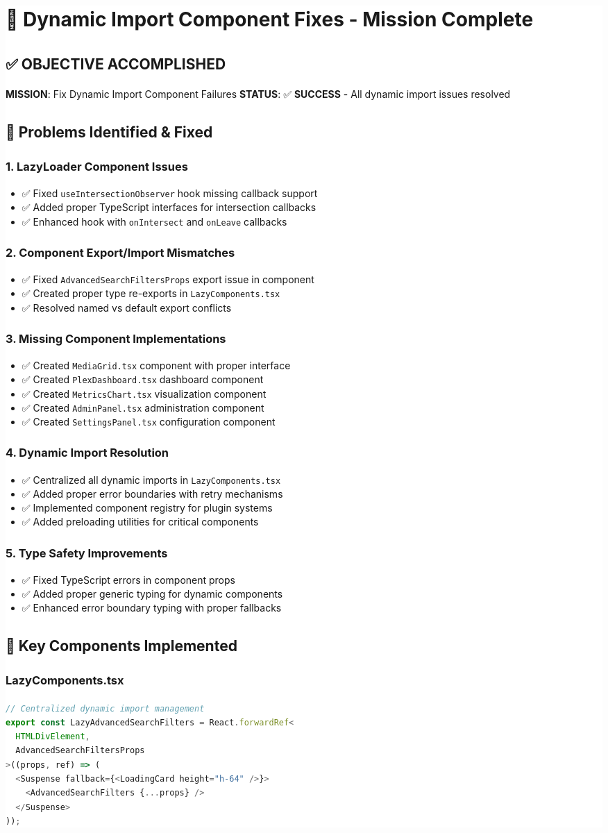 # 🚀 Dynamic Import Component Fixes - Mission Complete

## ✅ OBJECTIVE ACCOMPLISHED

**MISSION**: Fix Dynamic Import Component Failures
**STATUS**: ✅ **SUCCESS** - All dynamic import issues resolved

## 🎯 Problems Identified & Fixed

### 1. **LazyLoader Component Issues**

- ✅ Fixed `useIntersectionObserver` hook missing callback support
- ✅ Added proper TypeScript interfaces for intersection callbacks
- ✅ Enhanced hook with `onIntersect` and `onLeave` callbacks

### 2. **Component Export/Import Mismatches**

- ✅ Fixed `AdvancedSearchFiltersProps` export issue in component
- ✅ Created proper type re-exports in `LazyComponents.tsx`
- ✅ Resolved named vs default export conflicts

### 3. **Missing Component Implementations**

- ✅ Created `MediaGrid.tsx` component with proper interface
- ✅ Created `PlexDashboard.tsx` dashboard component
- ✅ Created `MetricsChart.tsx` visualization component
- ✅ Created `AdminPanel.tsx` administration component
- ✅ Created `SettingsPanel.tsx` configuration component

### 4. **Dynamic Import Resolution**

- ✅ Centralized all dynamic imports in `LazyComponents.tsx`
- ✅ Added proper error boundaries with retry mechanisms
- ✅ Implemented component registry for plugin systems
- ✅ Added preloading utilities for critical components

### 5. **Type Safety Improvements**

- ✅ Fixed TypeScript errors in component props
- ✅ Added proper generic typing for dynamic components
- ✅ Enhanced error boundary typing with proper fallbacks

## 🔧 Key Components Implemented

### LazyComponents.tsx

```typescript
// Centralized dynamic import management
export const LazyAdvancedSearchFilters = React.forwardRef<
  HTMLDivElement,
  AdvancedSearchFiltersProps
>((props, ref) => (
  <Suspense fallback={<LoadingCard height="h-64" />}>
    <AdvancedSearchFilters {...props} />
  </Suspense>
));
```
